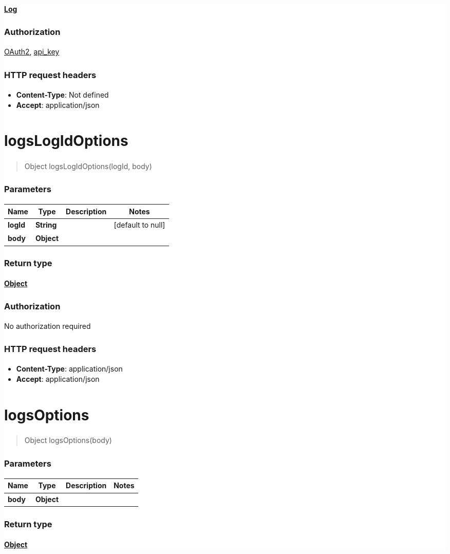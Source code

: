 [**Log**](../Models/Log.md)

### Authorization

[OAuth2](../README.md#OAuth2), [api_key](../README.md#api_key)

### HTTP request headers

- **Content-Type**: Not defined
- **Accept**: application/json

<a name="logsLogIdOptions"></a>
# **logsLogIdOptions**
> Object logsLogIdOptions(logId, body)



### Parameters

Name | Type | Description  | Notes
------------- | ------------- | ------------- | -------------
 **logId** | **String**|  | [default to null]
 **body** | **Object**|  |

### Return type

[**Object**](../Models/object.md)

### Authorization

No authorization required

### HTTP request headers

- **Content-Type**: application/json
- **Accept**: application/json

<a name="logsOptions"></a>
# **logsOptions**
> Object logsOptions(body)



### Parameters

Name | Type | Description  | Notes
------------- | ------------- | ------------- | -------------
 **body** | **Object**|  |

### Return type

[**Object**](../Models/object.md)
